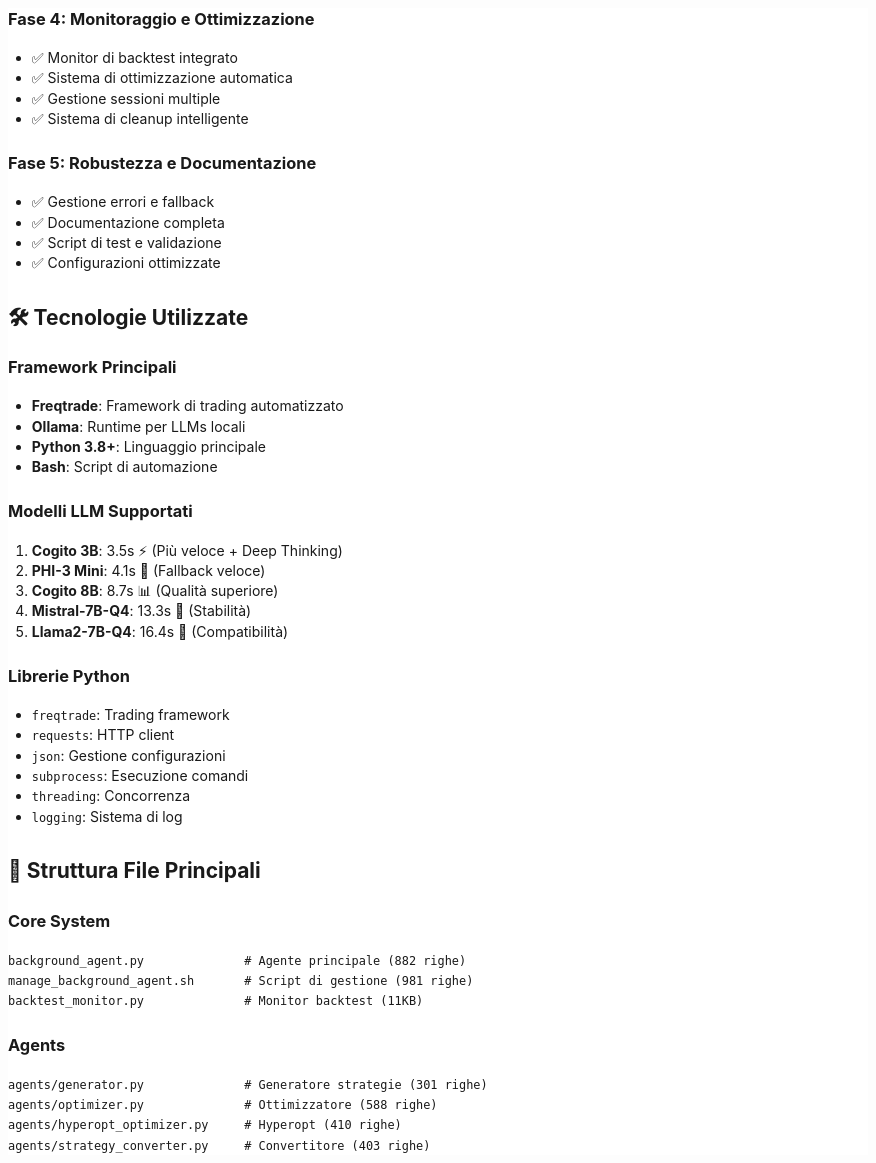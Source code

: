 ### Fase 4: Monitoraggio e Ottimizzazione
- ✅ Monitor di backtest integrato
- ✅ Sistema di ottimizzazione automatica
- ✅ Gestione sessioni multiple
- ✅ Sistema di cleanup intelligente

### Fase 5: Robustezza e Documentazione
- ✅ Gestione errori e fallback
- ✅ Documentazione completa
- ✅ Script di test e validazione
- ✅ Configurazioni ottimizzate

## 🛠️ Tecnologie Utilizzate

### Framework Principali
- **Freqtrade**: Framework di trading automatizzato
- **Ollama**: Runtime per LLMs locali
- **Python 3.8+**: Linguaggio principale
- **Bash**: Script di automazione

### Modelli LLM Supportati
1. **Cogito 3B**: 3.5s ⚡ (Più veloce + Deep Thinking)
2. **PHI-3 Mini**: 4.1s 🚀 (Fallback veloce)
3. **Cogito 8B**: 8.7s 📊 (Qualità superiore)
4. **Mistral-7B-Q4**: 13.3s 🧠 (Stabilità)
5. **Llama2-7B-Q4**: 16.4s 🔄 (Compatibilità)

### Librerie Python
- `freqtrade`: Trading framework
- `requests`: HTTP client
- `json`: Gestione configurazioni
- `subprocess`: Esecuzione comandi
- `threading`: Concorrenza
- `logging`: Sistema di log

## 📁 Struttura File Principali

### Core System
```
background_agent.py              # Agente principale (882 righe)
manage_background_agent.sh       # Script di gestione (981 righe)
backtest_monitor.py              # Monitor backtest (11KB)
```

### Agents
```
agents/generator.py              # Generatore strategie (301 righe)
agents/optimizer.py              # Ottimizzatore (588 righe)
agents/hyperopt_optimizer.py     # Hyperopt (410 righe)
agents/strategy_converter.py     # Convertitore (403 righe)
```
